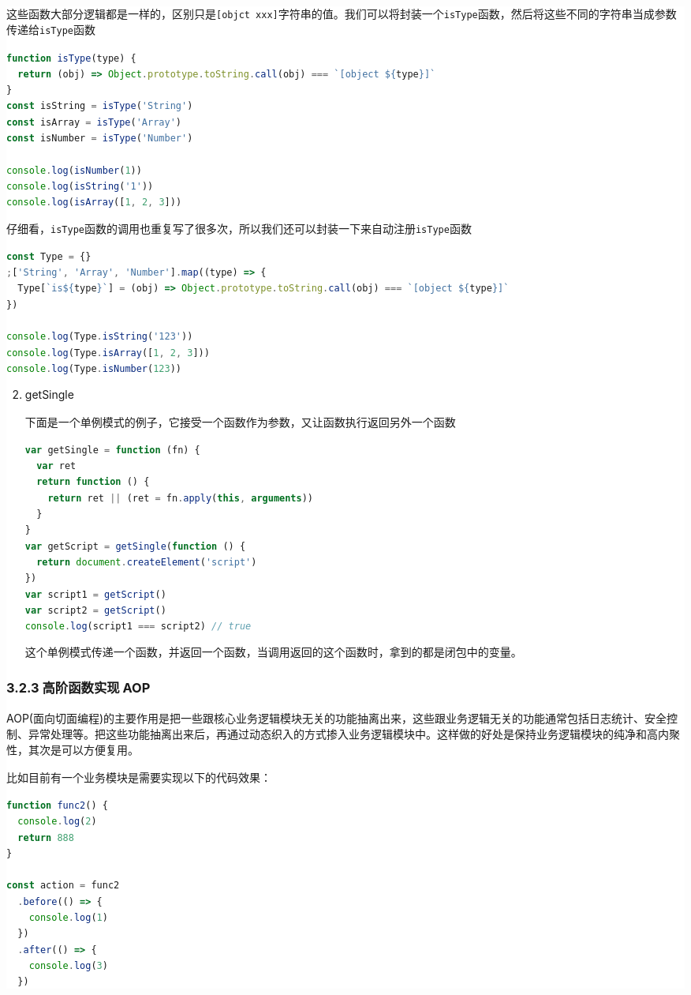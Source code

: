    这些函数大部分逻辑都是一样的，区别只是`[objct xxx]`字符串的值。我们可以将封装一个`isType`函数，然后将这些不同的字符串当成参数传递给`isType`函数

   ```js
   function isType(type) {
     return (obj) => Object.prototype.toString.call(obj) === `[object ${type}]`
   }
   const isString = isType('String')
   const isArray = isType('Array')
   const isNumber = isType('Number')

   console.log(isNumber(1))
   console.log(isString('1'))
   console.log(isArray([1, 2, 3]))
   ```

   仔细看，`isType`函数的调用也重复写了很多次，所以我们还可以封装一下来自动注册`isType`函数

   ```js
   const Type = {}
   ;['String', 'Array', 'Number'].map((type) => {
     Type[`is${type}`] = (obj) => Object.prototype.toString.call(obj) === `[object ${type}]`
   })

   console.log(Type.isString('123'))
   console.log(Type.isArray([1, 2, 3]))
   console.log(Type.isNumber(123))
   ```

2. getSingle

   下面是一个单例模式的例子，它接受一个函数作为参数，又让函数执行返回另外一个函数

   ```js
   var getSingle = function (fn) {
     var ret
     return function () {
       return ret || (ret = fn.apply(this, arguments))
     }
   }
   var getScript = getSingle(function () {
     return document.createElement('script')
   })
   var script1 = getScript()
   var script2 = getScript()
   console.log(script1 === script2) // true
   ```

   这个单例模式传递一个函数，并返回一个函数，当调用返回的这个函数时，拿到的都是闭包中的变量。

### 3.2.3 高阶函数实现 AOP

AOP(面向切面编程)的主要作用是把一些跟核心业务逻辑模块无关的功能抽离出来，这些跟业务逻辑无关的功能通常包括日志统计、安全控制、异常处理等。把这些功能抽离出来后，再通过动态织入的方式掺入业务逻辑模块中。这样做的好处是保持业务逻辑模块的纯净和高内聚性，其次是可以方便复用。

比如目前有一个业务模块是需要实现以下的代码效果：

```js
function func2() {
  console.log(2)
  return 888
}

const action = func2
  .before(() => {
    console.log(1)
  })
  .after(() => {
    console.log(3)
  })
```